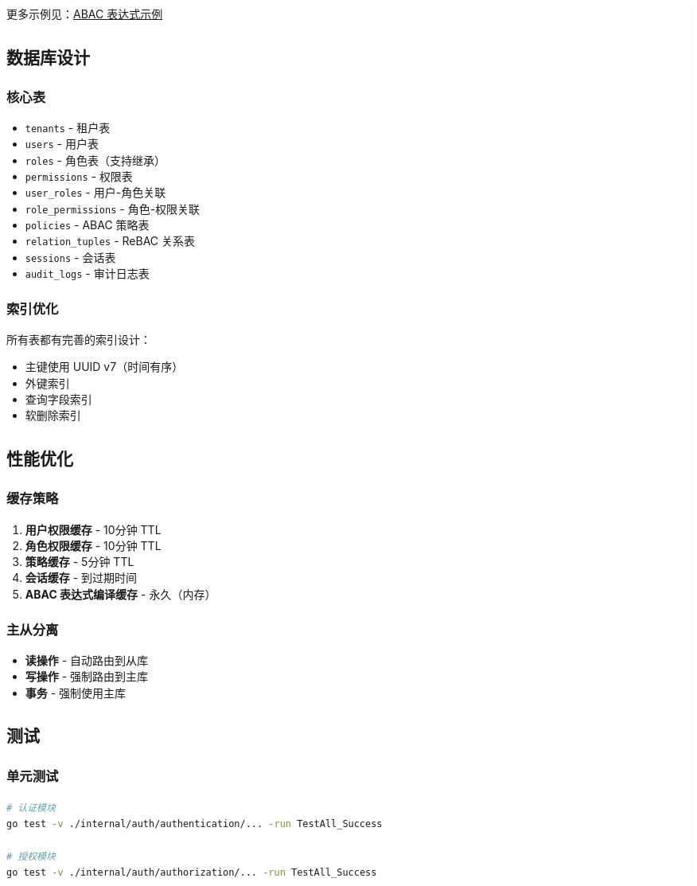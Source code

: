 更多示例见：[ABAC 表达式示例](authorization/abac/EXAMPLES.md)

## 数据库设计

### 核心表

- `tenants` - 租户表
- `users` - 用户表
- `roles` - 角色表（支持继承）
- `permissions` - 权限表
- `user_roles` - 用户-角色关联
- `role_permissions` - 角色-权限关联
- `policies` - ABAC 策略表
- `relation_tuples` - ReBAC 关系表
- `sessions` - 会话表
- `audit_logs` - 审计日志表

### 索引优化

所有表都有完善的索引设计：
- 主键使用 UUID v7（时间有序）
- 外键索引
- 查询字段索引
- 软删除索引

## 性能优化

### 缓存策略

1. **用户权限缓存** - 10分钟 TTL
2. **角色权限缓存** - 10分钟 TTL
3. **策略缓存** - 5分钟 TTL
4. **会话缓存** - 到过期时间
5. **ABAC 表达式编译缓存** - 永久（内存）

### 主从分离

- **读操作** - 自动路由到从库
- **写操作** - 强制路由到主库
- **事务** - 强制使用主库

## 测试

### 单元测试

```bash
# 认证模块
go test -v ./internal/auth/authentication/... -run TestAll_Success

# 授权模块
go test -v ./internal/auth/authorization/... -run TestAll_Success
```
